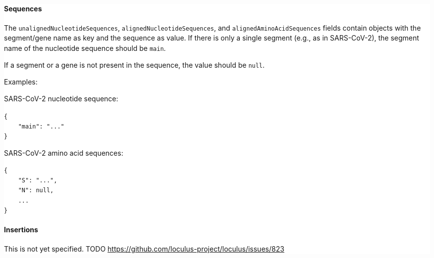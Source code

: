 #### Sequences

The `unalignedNucleotideSequences`, `alignedNucleotideSequences`, and `alignedAminoAcidSequences` fields contain objects with the segment/gene name as key and the sequence as value.
If there is only a single segment (e.g., as in SARS-CoV-2), the segment name of the nucleotide sequence should be `main`.

If a segment or a gene is not present in the sequence, the value should be `null`.

Examples:

SARS-CoV-2 nucleotide sequence:

```
{
    "main": "..."
}
```

SARS-CoV-2 amino acid sequences:

```
{
    "S": "...",
    "N": null,
    ...
}
```

#### Insertions

This is not yet specified.
TODO https://github.com/loculus-project/loculus/issues/823
